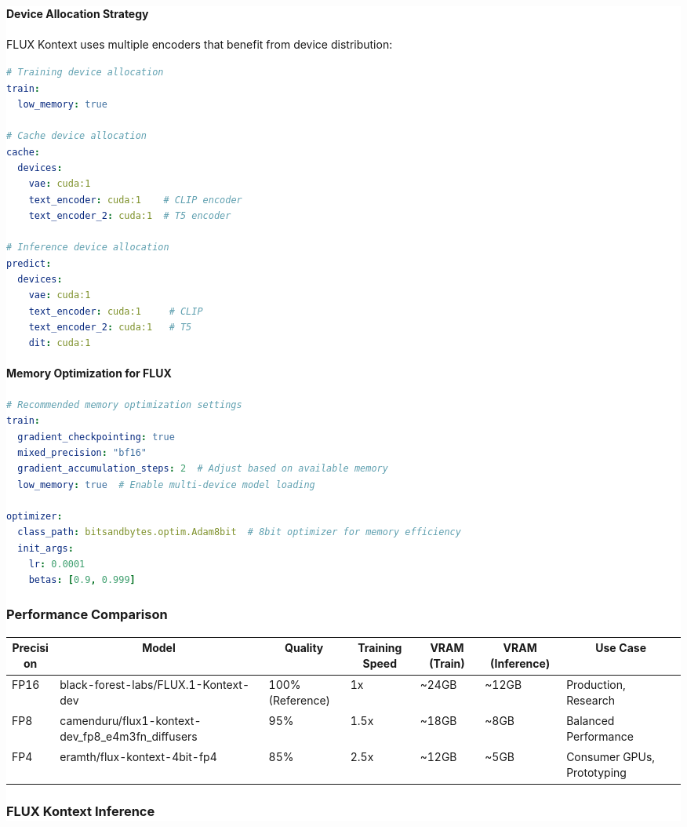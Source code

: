 #### Device Allocation Strategy

FLUX Kontext uses multiple encoders that benefit from device distribution:

```yaml
# Training device allocation
train:
  low_memory: true

# Cache device allocation
cache:
  devices:
    vae: cuda:1
    text_encoder: cuda:1    # CLIP encoder
    text_encoder_2: cuda:1  # T5 encoder

# Inference device allocation
predict:
  devices:
    vae: cuda:1
    text_encoder: cuda:1     # CLIP
    text_encoder_2: cuda:1   # T5
    dit: cuda:1
```

#### Memory Optimization for FLUX

```yaml
# Recommended memory optimization settings
train:
  gradient_checkpointing: true
  mixed_precision: "bf16"
  gradient_accumulation_steps: 2  # Adjust based on available memory
  low_memory: true  # Enable multi-device model loading

optimizer:
  class_path: bitsandbytes.optim.Adam8bit  # 8bit optimizer for memory efficiency
  init_args:
    lr: 0.0001
    betas: [0.9, 0.999]
```

### Performance Comparison

| Precision | Model | Quality | Training Speed | VRAM (Train) | VRAM (Inference) | Use Case |
|-----------|-------|---------|----------------|--------------|------------------|----------|
| FP16 | black-forest-labs/FLUX.1-Kontext-dev | 100% (Reference) | 1x | ~24GB | ~12GB | Production, Research |
| FP8 | camenduru/flux1-kontext-dev_fp8_e4m3fn_diffusers | 95% | 1.5x | ~18GB | ~8GB | Balanced Performance |
| FP4 | eramth/flux-kontext-4bit-fp4 | 85% | 2.5x | ~12GB | ~5GB | Consumer GPUs, Prototyping |

### FLUX Kontext Inference

